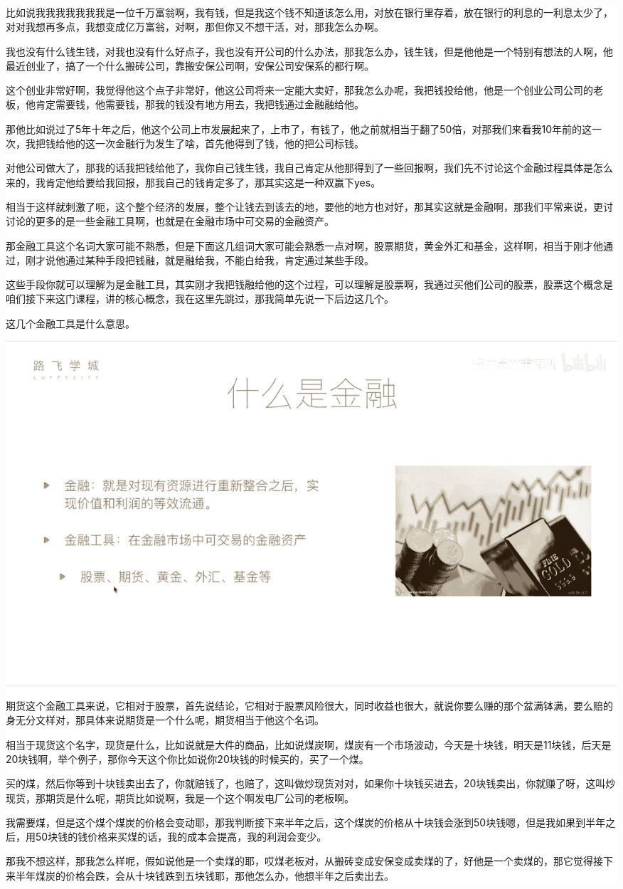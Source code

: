 比如说我我我我我我我是一位千万富翁啊，我有钱，但是我这个钱不知道该怎么用，对放在银行里存着，放在银行的利息的一利息太少了，对对我想再多点，我想变成亿万富翁，对啊，那但你又不想干活，对，那我怎么办啊。

我也没有什么钱生钱，对我也没有什么好点子，我也没有开公司的什么办法，那我怎么办，钱生钱，但是他他是一个特别有想法的人啊，他最近创业了，搞了一个什么搬砖公司，靠搬安保公司啊，安保公司安保系的都行啊。

这个创业非常好啊，我觉得他这个点子非常好，他这公司将来一定能大卖好，那我怎么办呢，我把钱投给他，他是一个创业公司公司的老板，他肯定需要钱，他需要钱，那我的钱没有地方用去，我把钱通过金融融给他。

那他比如说过了5年十年之后，他这个公司上市发展起来了，上市了，有钱了，他之前就相当于翻了50倍，对那我们来看我10年前的这一次，我把钱给他的这一次金融行为发生了啥，首先他得到了钱，他的把公司标钱。

对他公司做大了，那我的话我把钱给他了，我你自己钱生钱，我自己肯定从他那得到了一些回报啊，我们先不讨论这个金融过程具体是怎么来的，我肯定他给要给我回报，那我自己的钱肯定多了，那其实这是一种双赢下yes。

相当于这样就刺激了呃，这个整个经济的发展，整个让钱去到该去的地，要他的地方也对好，那其实这就是金融啊，那我们平常来说，更讨讨论的更多的是一些金融工具啊，也就是在金融市场中可交易的金融资产。

那金融工具这个名词大家可能不熟悉，但是下面这几组词大家可能会熟悉一点对啊，股票期货，黄金外汇和基金，这样啊，相当于刚才他通过，刚才说他通过某种手段把钱融，就是融给我，不能白给我，肯定通过某些手段。

这些手段你就可以理解为是金融工具，其实刚才我把钱融给他的这个过程，可以理解是股票啊，我通过买他们公司的股票，股票这个概念是咱们接下来这门课程，讲的核心概念，我在这里先跳过，那我简单先说一下后边这几个。

这几个金融工具是什么意思。

![](img/b5ad9b60af2a4a34d4756ae7f1daf3ff_3.png)

期货这个金融工具来说，它相对于股票，首先说结论，它相对于股票风险很大，同时收益也很大，就说你要么赚的那个盆满钵满，要么赔的身无分文样对，那具体来说期货是一个什么呢，期货相当于他这个名词。

相当于现货这个名字，现货是什么，比如说就是大件的商品，比如说煤炭啊，煤炭有一个市场波动，今天是十块钱，明天是11块钱，后天是20块钱啊，举个例子，那你今天这个你比如说你20块钱的时候买的，买了一个煤。

买的煤，然后你等到十块钱卖出去了，你就赔钱了，也赔了，这叫做炒现货对对，如果你十块钱买进去，20块钱卖出，你就赚了呀，这叫炒现货，那期货是什么呢，期货比如说啊，我是一个这个啊发电厂公司的老板啊。

我需要煤，但是这个煤个煤炭的价格会变动耶，那我判断接下来半年之后，这个煤炭的价格从十块钱会涨到50块钱嗯，但是我如果到半年之后，用50块钱的钱价格来买煤的话，我的成本会提高，我的利润会变少。

那我不想这样，那我怎么样呢，假如说他是一个卖煤的耶，哎煤老板对，从搬砖变成安保变成卖煤的了，好他是一个卖煤的，那它觉得接下来半年煤炭的价格会跌，会从十块钱跌到五块钱耶，那他怎么办，他想半年之后卖出去。
